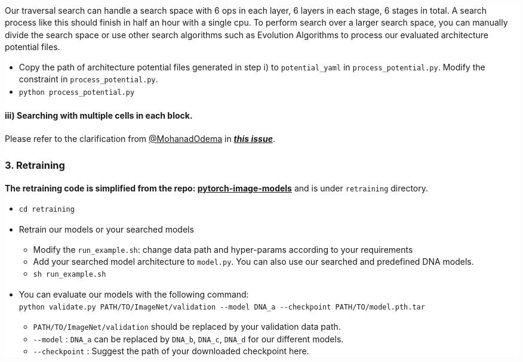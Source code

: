 Our traversal search can handle a search space with 6 ops in each layer, 6 layers in each stage, 6 stages in total. A search process like this should finish in half an hour with a single cpu. To perform search over a larger search space, you can manually divide the search space or use other search algorithms such as Evolution Algorithms to process our evaluated architecture potential files.

- Copy the path of architecture potential files generated in step i) to `potential_yaml` in `process_potential.py`. Modify the constraint in `process_potential.py`.
- `python process_potential.py`
#### iii) Searching with multiple cells in each block.
Please refer to the clarification from [@MohanadOdema](https://github.com/MohanadOdema) in [***this issue***](https://github.com/changlin31/DNA/issues/29#issue-1005020596).
	
### 3. Retraining

**The retraining code is simplified from the repo: [pytorch-image-models](https://github.com/rwightman/pytorch-image-models)** and is under `retraining` directory.

- `cd retraining`

- Retrain our models or your searched models
    - Modify the `run_example.sh`: change data path and hyper-params according to your requirements
    - Add your searched model architecture to `model.py`. You can also use our searched and predefined DNA models.
    - `sh run_example.sh`

- You can evaluate our models with the following command:\
    ```python validate.py PATH/TO/ImageNet/validation --model DNA_a --checkpoint PATH/TO/model.pth.tar```
    - ```PATH/TO/ImageNet/validation``` should be replaced by your validation data path.
    - ```--model``` : ```DNA_a``` can be replaced by ```DNA_b```, ```DNA_c```, ```DNA_d``` for our different models.
    - ```--checkpoint``` : Suggest the path of your downloaded checkpoint here.
